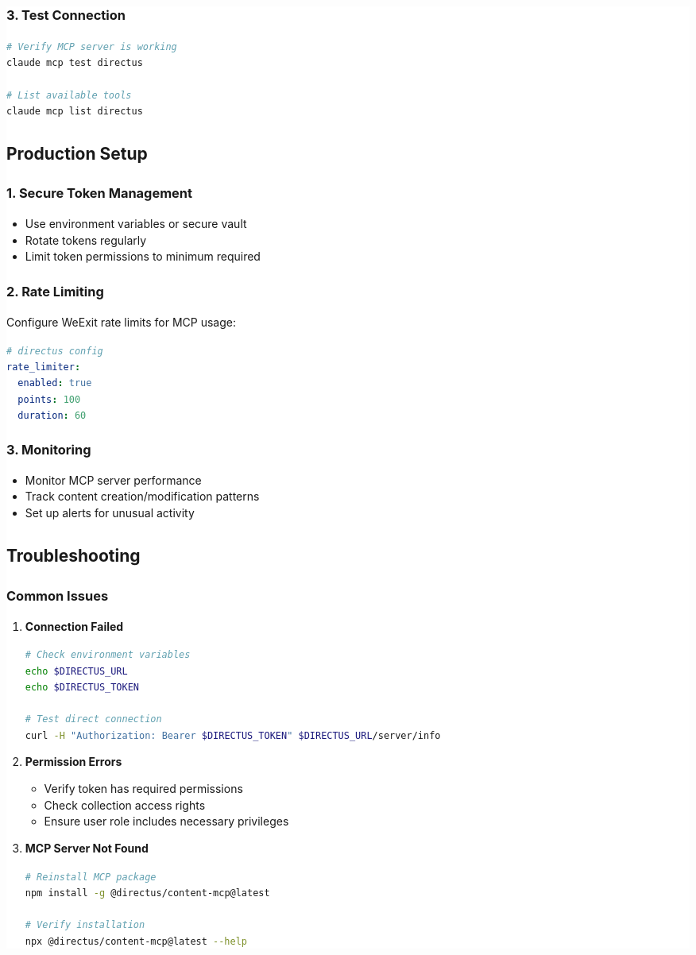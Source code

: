 ### 3. Test Connection
```bash
# Verify MCP server is working
claude mcp test directus

# List available tools
claude mcp list directus
```

## Production Setup

### 1. Secure Token Management
- Use environment variables or secure vault
- Rotate tokens regularly
- Limit token permissions to minimum required

### 2. Rate Limiting
Configure WeExit rate limits for MCP usage:
```yaml
# directus config
rate_limiter:
  enabled: true
  points: 100
  duration: 60
```

### 3. Monitoring
- Monitor MCP server performance
- Track content creation/modification patterns
- Set up alerts for unusual activity

## Troubleshooting

### Common Issues

1. **Connection Failed**
   ```bash
   # Check environment variables
   echo $DIRECTUS_URL
   echo $DIRECTUS_TOKEN
   
   # Test direct connection
   curl -H "Authorization: Bearer $DIRECTUS_TOKEN" $DIRECTUS_URL/server/info
   ```

2. **Permission Errors**
   - Verify token has required permissions
   - Check collection access rights
   - Ensure user role includes necessary privileges

3. **MCP Server Not Found**
   ```bash
   # Reinstall MCP package
   npm install -g @directus/content-mcp@latest
   
   # Verify installation
   npx @directus/content-mcp@latest --help
   ```
